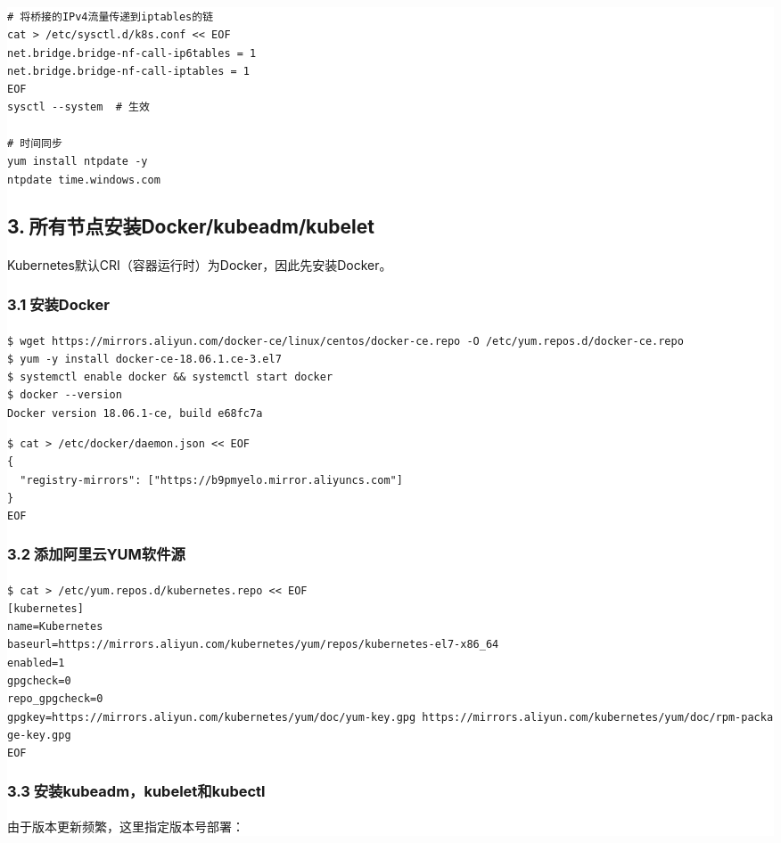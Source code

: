 ```
# 将桥接的IPv4流量传递到iptables的链
cat > /etc/sysctl.d/k8s.conf << EOF
net.bridge.bridge-nf-call-ip6tables = 1
net.bridge.bridge-nf-call-iptables = 1
EOF
sysctl --system  # 生效

# 时间同步
yum install ntpdate -y
ntpdate time.windows.com
```

## 3. 所有节点安装Docker/kubeadm/kubelet

Kubernetes默认CRI（容器运行时）为Docker，因此先安装Docker。

### 3.1 安装Docker

```
$ wget https://mirrors.aliyun.com/docker-ce/linux/centos/docker-ce.repo -O /etc/yum.repos.d/docker-ce.repo
$ yum -y install docker-ce-18.06.1.ce-3.el7
$ systemctl enable docker && systemctl start docker
$ docker --version
Docker version 18.06.1-ce, build e68fc7a
```

```
$ cat > /etc/docker/daemon.json << EOF
{
  "registry-mirrors": ["https://b9pmyelo.mirror.aliyuncs.com"]
}
EOF
```

### 3.2 添加阿里云YUM软件源

```
$ cat > /etc/yum.repos.d/kubernetes.repo << EOF
[kubernetes]
name=Kubernetes
baseurl=https://mirrors.aliyun.com/kubernetes/yum/repos/kubernetes-el7-x86_64
enabled=1
gpgcheck=0
repo_gpgcheck=0
gpgkey=https://mirrors.aliyun.com/kubernetes/yum/doc/yum-key.gpg https://mirrors.aliyun.com/kubernetes/yum/doc/rpm-package-key.gpg
EOF
```

### 3.3 安装kubeadm，kubelet和kubectl

由于版本更新频繁，这里指定版本号部署：
